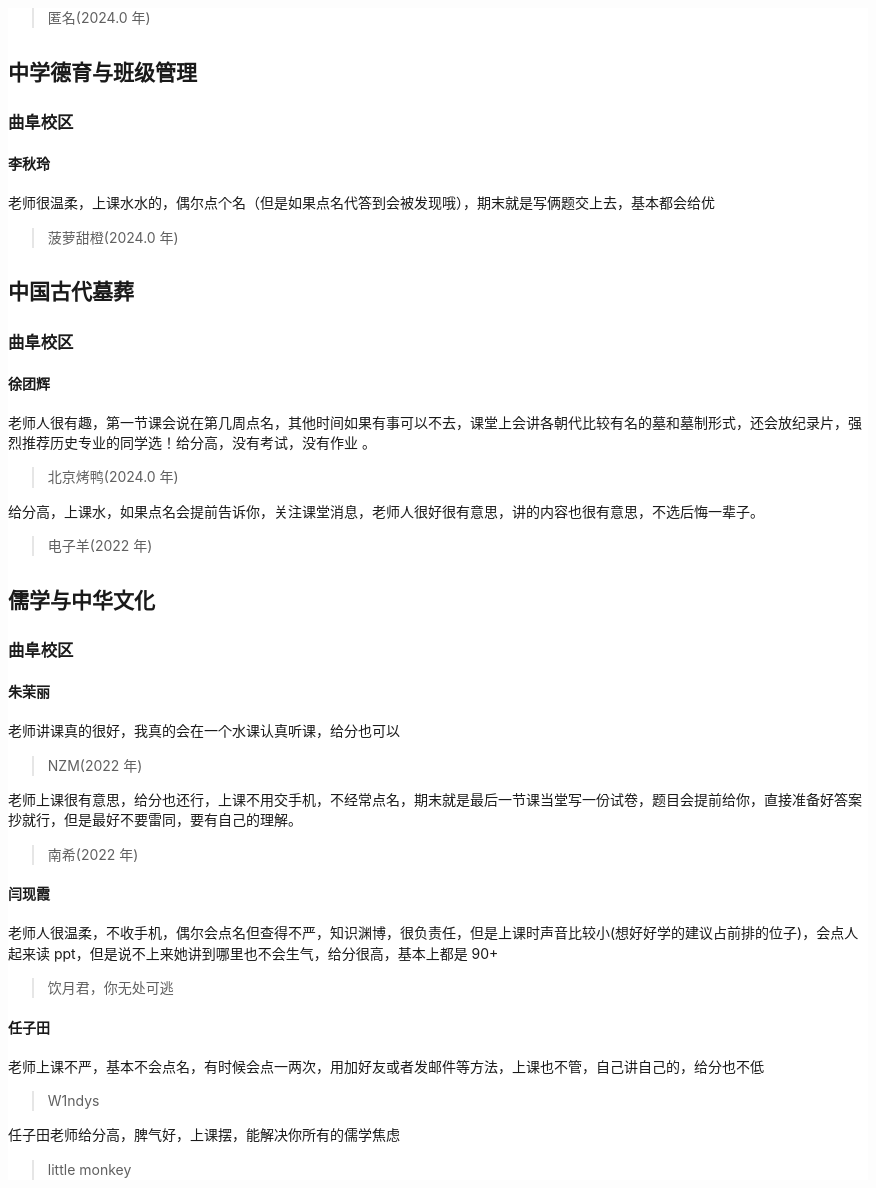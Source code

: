 > 匿名(2024.0 年)

## 中学德育与班级管理

### 曲阜校区

#### 李秋玲

老师很温柔，上课水水的，偶尔点个名（但是如果点名代答到会被发现哦），期末就是写俩题交上去，基本都会给优

> 菠萝甜橙(2024.0 年)

## 中国古代墓葬

### 曲阜校区

#### 徐团辉

老师人很有趣，第一节课会说在第几周点名，其他时间如果有事可以不去，课堂上会讲各朝代比较有名的墓和墓制形式，还会放纪录片，强烈推荐历史专业的同学选！给分高，没有考试，没有作业 。

> 北京烤鸭(2024.0 年)

给分高，上课水，如果点名会提前告诉你，关注课堂消息，老师人很好很有意思，讲的内容也很有意思，不选后悔一辈子。

> 电子羊(2022 年)

## 儒学与中华文化

### 曲阜校区

#### 朱茉丽

老师讲课真的很好，我真的会在一个水课认真听课，给分也可以

> NZM(2022 年)

老师上课很有意思，给分也还行，上课不用交手机，不经常点名，期末就是最后一节课当堂写一份试卷，题目会提前给你，直接准备好答案抄就行，但是最好不要雷同，要有自己的理解。

> 南希(2022 年)

#### 闫现霞

老师人很温柔，不收手机，偶尔会点名但查得不严，知识渊博，很负责任，但是上课时声音比较小(想好好学的建议占前排的位子)，会点人起来读 ppt，但是说不上来她讲到哪里也不会生气，给分很高，基本上都是 90+

> 饮月君，你无处可逃

#### 任子田

老师上课不严，基本不会点名，有时候会点一两次，用加好友或者发邮件等方法，上课也不管，自己讲自己的，给分也不低

> W1ndys

任子田老师给分高，脾气好，上课摆，能解决你所有的儒学焦虑

> little monkey
